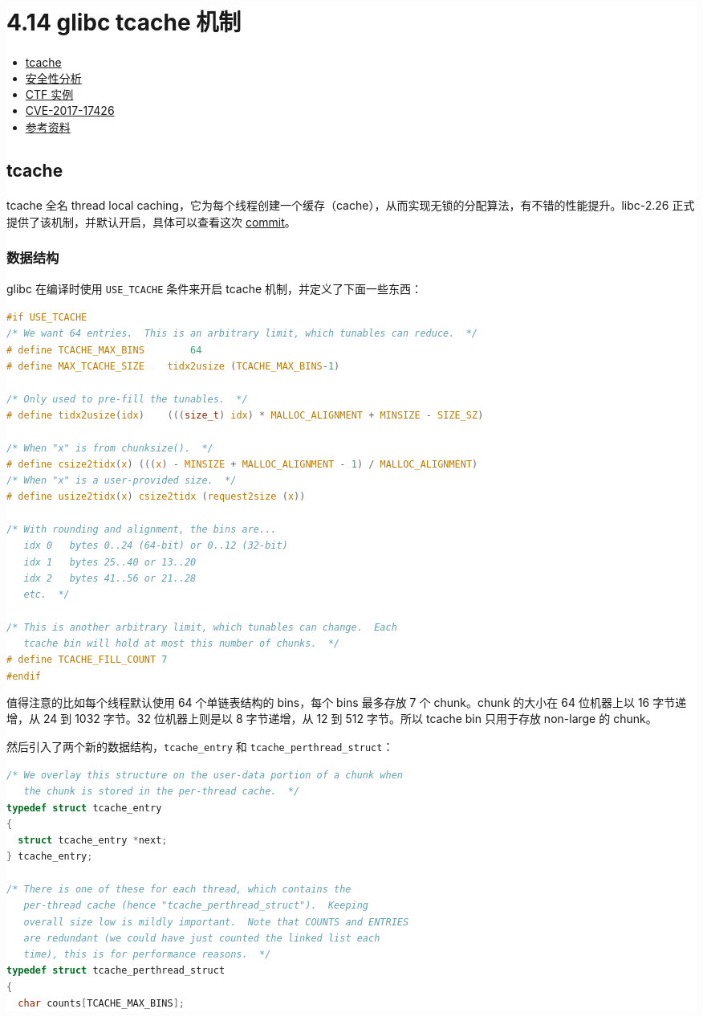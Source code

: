 # 4.14 glibc tcache 机制

- [tcache](#tcache)
- [安全性分析](#安全性分析)
- [CTF 实例](#ctf-实例)
- [CVE-2017-17426](#cve-2017-17426)
- [参考资料](#参考资料)

## tcache

tcache 全名 thread local caching，它为每个线程创建一个缓存（cache），从而实现无锁的分配算法，有不错的性能提升。libc-2.26 正式提供了该机制，并默认开启，具体可以查看这次 [commit](https://sourceware.org/git/?p=glibc.git;a=commitdiff;h=d5c3fafc4307c9b7a4c7d5cb381fcdbfad340bcc)。

### 数据结构

glibc 在编译时使用 `USE_TCACHE` 条件来开启 tcache 机制，并定义了下面一些东西：

```c
#if USE_TCACHE
/* We want 64 entries.  This is an arbitrary limit, which tunables can reduce.  */
# define TCACHE_MAX_BINS		64
# define MAX_TCACHE_SIZE	tidx2usize (TCACHE_MAX_BINS-1)

/* Only used to pre-fill the tunables.  */
# define tidx2usize(idx)	(((size_t) idx) * MALLOC_ALIGNMENT + MINSIZE - SIZE_SZ)

/* When "x" is from chunksize().  */
# define csize2tidx(x) (((x) - MINSIZE + MALLOC_ALIGNMENT - 1) / MALLOC_ALIGNMENT)
/* When "x" is a user-provided size.  */
# define usize2tidx(x) csize2tidx (request2size (x))

/* With rounding and alignment, the bins are...
   idx 0   bytes 0..24 (64-bit) or 0..12 (32-bit)
   idx 1   bytes 25..40 or 13..20
   idx 2   bytes 41..56 or 21..28
   etc.  */

/* This is another arbitrary limit, which tunables can change.  Each
   tcache bin will hold at most this number of chunks.  */
# define TCACHE_FILL_COUNT 7
#endif
```

值得注意的比如每个线程默认使用 64 个单链表结构的 bins，每个 bins 最多存放 7 个 chunk。chunk 的大小在 64 位机器上以 16 字节递增，从 24 到 1032 字节。32 位机器上则是以 8 字节递增，从 12 到 512 字节。所以 tcache bin 只用于存放 non-large 的 chunk。

然后引入了两个新的数据结构，`tcache_entry` 和 `tcache_perthread_struct`：

```c
/* We overlay this structure on the user-data portion of a chunk when
   the chunk is stored in the per-thread cache.  */
typedef struct tcache_entry
{
  struct tcache_entry *next;
} tcache_entry;

/* There is one of these for each thread, which contains the
   per-thread cache (hence "tcache_perthread_struct").  Keeping
   overall size low is mildly important.  Note that COUNTS and ENTRIES
   are redundant (we could have just counted the linked list each
   time), this is for performance reasons.  */
typedef struct tcache_perthread_struct
{
  char counts[TCACHE_MAX_BINS];
```